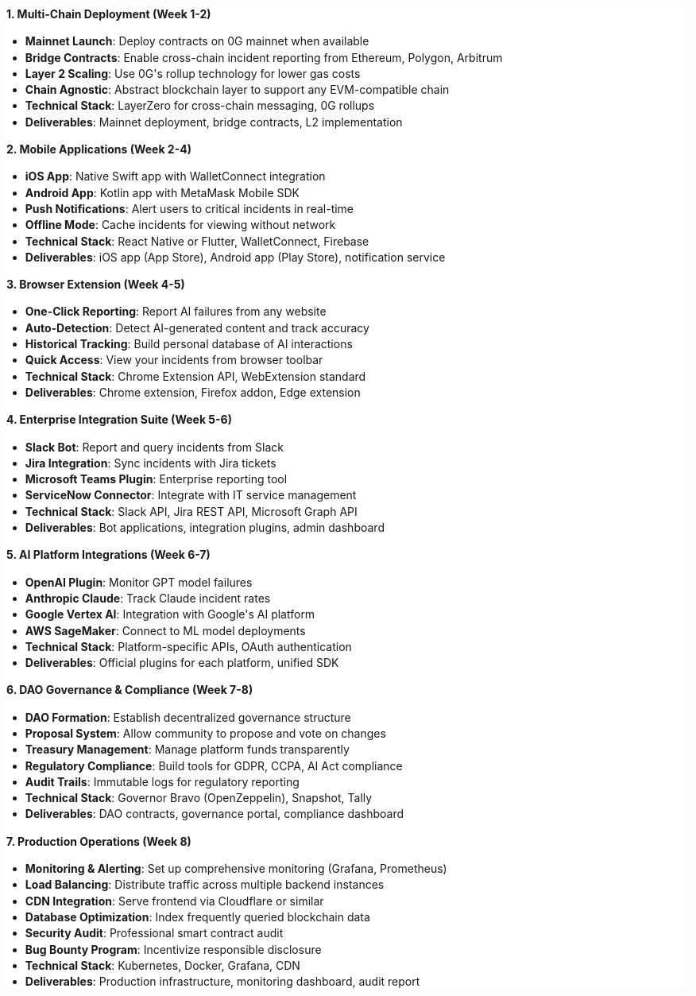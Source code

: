 **1. Multi-Chain Deployment (Week 1-2)**
- **Mainnet Launch**: Deploy contracts on 0G mainnet when available
- **Bridge Contracts**: Enable cross-chain incident reporting from Ethereum, Polygon, Arbitrum
- **Layer 2 Scaling**: Use 0G's rollup technology for lower gas costs
- **Chain Agnostic**: Abstract blockchain layer to support any EVM-compatible chain
- **Technical Stack**: LayerZero for cross-chain messaging, 0G rollups
- **Deliverables**: Mainnet deployment, bridge contracts, L2 implementation

**2. Mobile Applications (Week 2-4)**
- **iOS App**: Native Swift app with WalletConnect integration
- **Android App**: Kotlin app with MetaMask Mobile SDK
- **Push Notifications**: Alert users to critical incidents in real-time
- **Offline Mode**: Cache incidents for viewing without network
- **Technical Stack**: React Native or Flutter, WalletConnect, Firebase
- **Deliverables**: iOS app (App Store), Android app (Play Store), notification service

**3. Browser Extension (Week 4-5)**
- **One-Click Reporting**: Report AI failures from any website
- **Auto-Detection**: Detect AI-generated content and track accuracy
- **Historical Tracking**: Build personal database of AI interactions
- **Quick Access**: View your incidents from browser toolbar
- **Technical Stack**: Chrome Extension API, WebExtension standard
- **Deliverables**: Chrome extension, Firefox addon, Edge extension

**4. Enterprise Integration Suite (Week 5-6)**
- **Slack Bot**: Report and query incidents from Slack
- **Jira Integration**: Sync incidents with Jira tickets
- **Microsoft Teams Plugin**: Enterprise reporting tool
- **ServiceNow Connector**: Integrate with IT service management
- **Technical Stack**: Slack API, Jira REST API, Microsoft Graph API
- **Deliverables**: Bot applications, integration plugins, admin dashboard

**5. AI Platform Integrations (Week 6-7)**
- **OpenAI Plugin**: Monitor GPT model failures
- **Anthropic Claude**: Track Claude incident rates
- **Google Vertex AI**: Integration with Google's AI platform
- **AWS SageMaker**: Connect to ML model deployments
- **Technical Stack**: Platform-specific APIs, OAuth authentication
- **Deliverables**: Official plugins for each platform, unified SDK

**6. DAO Governance & Compliance (Week 7-8)**
- **DAO Formation**: Establish decentralized governance structure
- **Proposal System**: Allow community to propose and vote on changes
- **Treasury Management**: Manage platform funds transparently
- **Regulatory Compliance**: Build tools for GDPR, CCPA, AI Act compliance
- **Audit Trails**: Immutable logs for regulatory reporting
- **Technical Stack**: Governor Bravo (OpenZeppelin), Snapshot, Tally
- **Deliverables**: DAO contracts, governance portal, compliance dashboard

**7. Production Operations (Week 8)**
- **Monitoring & Alerting**: Set up comprehensive monitoring (Grafana, Prometheus)
- **Load Balancing**: Distribute traffic across multiple backend instances
- **CDN Integration**: Serve frontend via Cloudflare or similar
- **Database Optimization**: Index frequently queried blockchain data
- **Security Audit**: Professional smart contract audit
- **Bug Bounty Program**: Incentivize responsible disclosure
- **Technical Stack**: Kubernetes, Docker, Grafana, CDN
- **Deliverables**: Production infrastructure, monitoring dashboard, audit report
